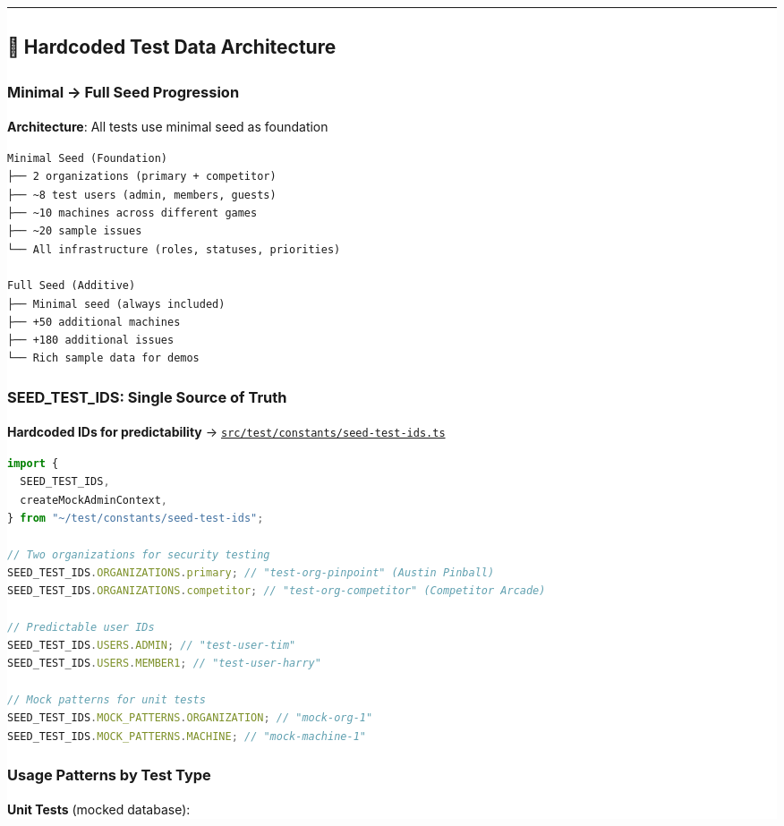 ```typescript
```

---

## 🎯 Hardcoded Test Data Architecture

### **Minimal → Full Seed Progression**

**Architecture**: All tests use minimal seed as foundation

```
Minimal Seed (Foundation)
├── 2 organizations (primary + competitor)
├── ~8 test users (admin, members, guests)
├── ~10 machines across different games
├── ~20 sample issues
└── All infrastructure (roles, statuses, priorities)

Full Seed (Additive)
├── Minimal seed (always included)
├── +50 additional machines
├── +180 additional issues
└── Rich sample data for demos
```

### **SEED_TEST_IDS: Single Source of Truth**

**Hardcoded IDs for predictability** → [`src/test/constants/seed-test-ids.ts`](../../src/test/constants/seed-test-ids.ts)

```typescript
import {
  SEED_TEST_IDS,
  createMockAdminContext,
} from "~/test/constants/seed-test-ids";

// Two organizations for security testing
SEED_TEST_IDS.ORGANIZATIONS.primary; // "test-org-pinpoint" (Austin Pinball)
SEED_TEST_IDS.ORGANIZATIONS.competitor; // "test-org-competitor" (Competitor Arcade)

// Predictable user IDs
SEED_TEST_IDS.USERS.ADMIN; // "test-user-tim"
SEED_TEST_IDS.USERS.MEMBER1; // "test-user-harry"

// Mock patterns for unit tests
SEED_TEST_IDS.MOCK_PATTERNS.ORGANIZATION; // "mock-org-1"
SEED_TEST_IDS.MOCK_PATTERNS.MACHINE; // "mock-machine-1"
```

### **Usage Patterns by Test Type**

**Unit Tests** (mocked database):
